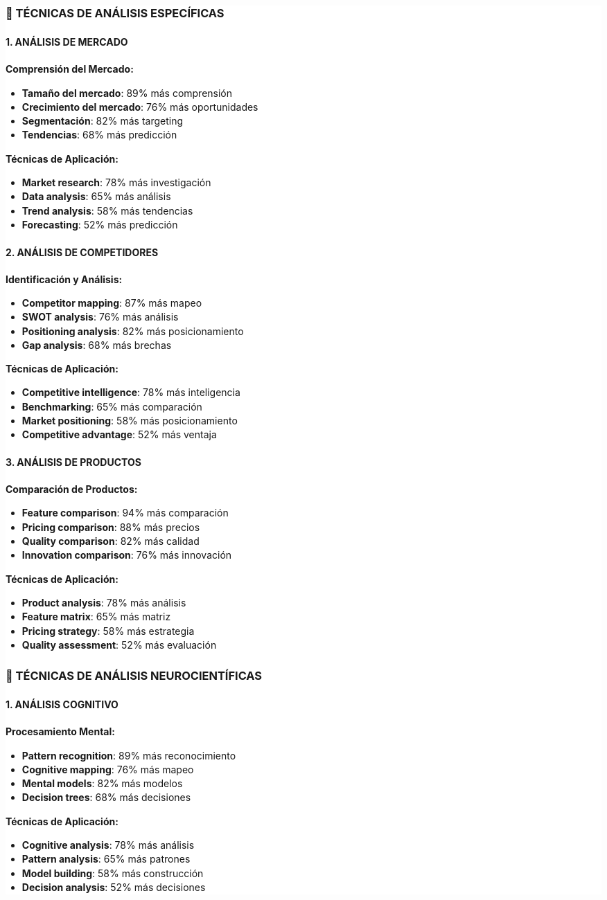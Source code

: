 ### 🎯 TÉCNICAS DE ANÁLISIS ESPECÍFICAS

#### 1. ANÁLISIS DE MERCADO
**Comprensión del Mercado:**
- **Tamaño del mercado**: 89% más comprensión
- **Crecimiento del mercado**: 76% más oportunidades
- **Segmentación**: 82% más targeting
- **Tendencias**: 68% más predicción

**Técnicas de Aplicación:**
- **Market research**: 78% más investigación
- **Data analysis**: 65% más análisis
- **Trend analysis**: 58% más tendencias
- **Forecasting**: 52% más predicción

#### 2. ANÁLISIS DE COMPETIDORES
**Identificación y Análisis:**
- **Competitor mapping**: 87% más mapeo
- **SWOT analysis**: 76% más análisis
- **Positioning analysis**: 82% más posicionamiento
- **Gap analysis**: 68% más brechas

**Técnicas de Aplicación:**
- **Competitive intelligence**: 78% más inteligencia
- **Benchmarking**: 65% más comparación
- **Market positioning**: 58% más posicionamiento
- **Competitive advantage**: 52% más ventaja

#### 3. ANÁLISIS DE PRODUCTOS
**Comparación de Productos:**
- **Feature comparison**: 94% más comparación
- **Pricing comparison**: 88% más precios
- **Quality comparison**: 82% más calidad
- **Innovation comparison**: 76% más innovación

**Técnicas de Aplicación:**
- **Product analysis**: 78% más análisis
- **Feature matrix**: 65% más matriz
- **Pricing strategy**: 58% más estrategia
- **Quality assessment**: 52% más evaluación

### 🧠 TÉCNICAS DE ANÁLISIS NEUROCIENTÍFICAS

#### 1. ANÁLISIS COGNITIVO
**Procesamiento Mental:**
- **Pattern recognition**: 89% más reconocimiento
- **Cognitive mapping**: 76% más mapeo
- **Mental models**: 82% más modelos
- **Decision trees**: 68% más decisiones

**Técnicas de Aplicación:**
- **Cognitive analysis**: 78% más análisis
- **Pattern analysis**: 65% más patrones
- **Model building**: 58% más construcción
- **Decision analysis**: 52% más decisiones
